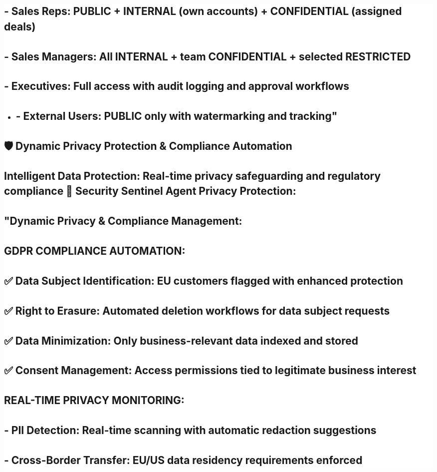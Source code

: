 ##  \- Sales Reps: PUBLIC \+ INTERNAL (own accounts) \+ CONFIDENTIAL (assigned deals)

##  \- Sales Managers: All INTERNAL \+ team CONFIDENTIAL \+ selected RESTRICTED

##  \- Executives: Full access with audit logging and approval workflows

* ##  \- External Users: PUBLIC only with watermarking and tracking" 

## **🛡️ Dynamic Privacy Protection & Compliance Automation**

## **Intelligent Data Protection:** Real-time privacy safeguarding and regulatory compliance  🤖 Security Sentinel Agent Privacy Protection:

## "Dynamic Privacy & Compliance Management:

##  

##  GDPR COMPLIANCE AUTOMATION:

##  ✅ Data Subject Identification: EU customers flagged with enhanced protection

##  ✅ Right to Erasure: Automated deletion workflows for data subject requests

##  ✅ Data Minimization: Only business-relevant data indexed and stored

##  ✅ Consent Management: Access permissions tied to legitimate business interest

##  

##  REAL-TIME PRIVACY MONITORING:

##  \- PII Detection: Real-time scanning with automatic redaction suggestions

##  \- Cross-Border Transfer: EU/US data residency requirements enforced
